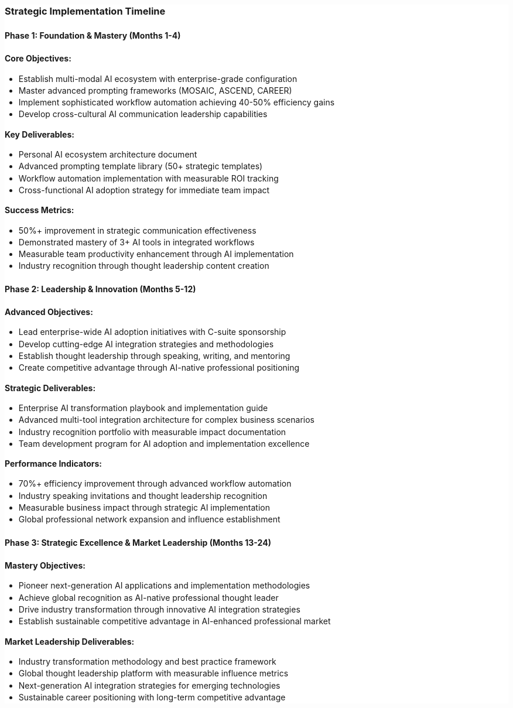 ### Strategic Implementation Timeline

#### Phase 1: Foundation & Mastery (Months 1-4)
**Core Objectives:**
- Establish multi-modal AI ecosystem with enterprise-grade configuration
- Master advanced prompting frameworks (MOSAIC, ASCEND, CAREER)
- Implement sophisticated workflow automation achieving 40-50% efficiency gains
- Develop cross-cultural AI communication leadership capabilities

**Key Deliverables:**
- Personal AI ecosystem architecture document
- Advanced prompting template library (50+ strategic templates)
- Workflow automation implementation with measurable ROI tracking
- Cross-functional AI adoption strategy for immediate team impact

**Success Metrics:**
- 50%+ improvement in strategic communication effectiveness
- Demonstrated mastery of 3+ AI tools in integrated workflows
- Measurable team productivity enhancement through AI implementation
- Industry recognition through thought leadership content creation

#### Phase 2: Leadership & Innovation (Months 5-12)
**Advanced Objectives:**
- Lead enterprise-wide AI adoption initiatives with C-suite sponsorship
- Develop cutting-edge AI integration strategies and methodologies
- Establish thought leadership through speaking, writing, and mentoring
- Create competitive advantage through AI-native professional positioning

**Strategic Deliverables:**
- Enterprise AI transformation playbook and implementation guide
- Advanced multi-tool integration architecture for complex business scenarios
- Industry recognition portfolio with measurable impact documentation
- Team development program for AI adoption and implementation excellence

**Performance Indicators:**
- 70%+ efficiency improvement through advanced workflow automation
- Industry speaking invitations and thought leadership recognition
- Measurable business impact through strategic AI implementation
- Global professional network expansion and influence establishment

#### Phase 3: Strategic Excellence & Market Leadership (Months 13-24)
**Mastery Objectives:**
- Pioneer next-generation AI applications and implementation methodologies
- Achieve global recognition as AI-native professional thought leader
- Drive industry transformation through innovative AI integration strategies
- Establish sustainable competitive advantage in AI-enhanced professional market

**Market Leadership Deliverables:**
- Industry transformation methodology and best practice framework
- Global thought leadership platform with measurable influence metrics
- Next-generation AI integration strategies for emerging technologies
- Sustainable career positioning with long-term competitive advantage
